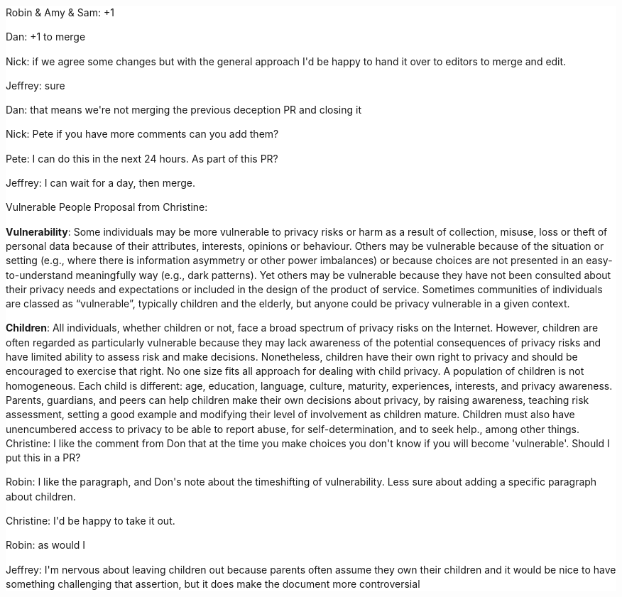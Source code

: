 Robin & Amy & Sam: +1

Dan: +1 to merge

Nick: if we agree some changes but with the general approach I'd be happy to hand it over to editors to merge and edit.

Jeffrey: sure

Dan: that means we're not merging the previous deception PR and closing it

Nick: Pete if you have more comments can you add them?

Pete: I can do this in the next 24 hours. As part of this PR?

Jeffrey: I can wait for a day, then merge.

Vulnerable People
Proposal from Christine:

**Vulnerability**: Some individuals may be more vulnerable to privacy risks or harm
as a result of collection, misuse, loss or theft of personal data because of their
attributes, interests, opinions or behaviour. Others may be vulnerable because of
the situation or setting (e.g., where there is information asymmetry or other power
imbalances) or because choices are not presented in an easy-to-understand
meaningfully way (e.g., dark patterns). Yet others may be vulnerable because they
have not been consulted about their privacy needs and expectations or included in
the design of the product of service. Sometimes communities of individuals are
classed as “vulnerable”, typically children and the elderly, but anyone could be
privacy vulnerable in a given context.

**Children**: All individuals, whether children or not, face a broad spectrum of privacy
risks on the Internet. However, children are often regarded as particularly
vulnerable because they may lack awareness of the potential consequences of privacy
risks and have limited ability to assess risk and make decisions. Nonetheless,
children have their own right to privacy and should be encouraged to exercise that
right. No one size fits all approach for dealing with child privacy. A population of
children is not homogeneous. Each child is different: age, education, language,
culture, maturity, experiences, interests, and privacy awareness. Parents, guardians,
and peers can help children make their own decisions about privacy, by raising
awareness, teaching risk assessment, setting a good example and modifying their level
of involvement as children mature. Children must also have unencumbered access to
privacy to be able to report abuse, for self-determination, and to seek help., among
other things.
Christine: I like the comment from Don that at the time you make choices you don't know if you will become 'vulnerable'. Should I put this in a PR?

Robin: I like the paragraph, and Don's note about the timeshifting of vulnerability. Less sure about adding a specific paragraph about children.

Christine: I'd be happy to take it out.

Robin: as would I

Jeffrey: I'm nervous about leaving children out because parents often assume they own their children and it would be nice to have something challenging that assertion, but it does make the document more controversial
